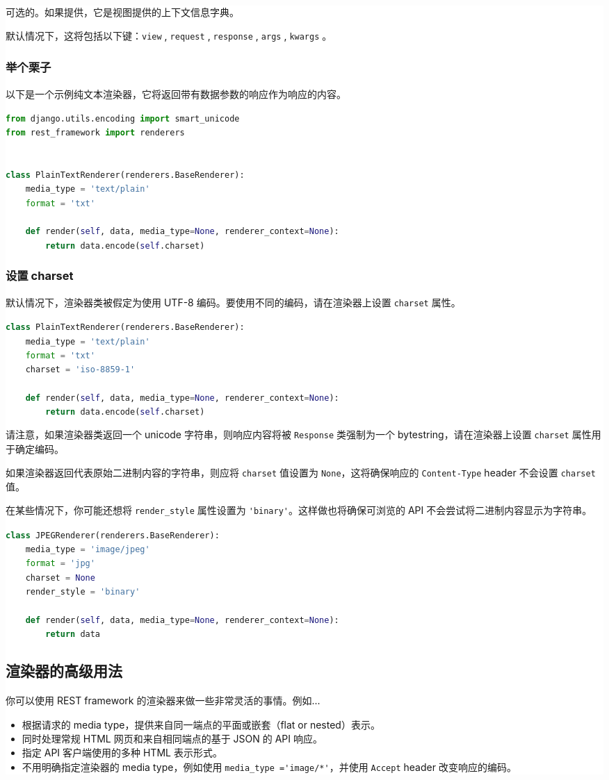 
可选的。如果提供，它是视图提供的上下文信息字典。

默认情况下，这将包括以下键：`view` , `request` , `response` , `args` , `kwargs` 。


### 举个栗子
以下是一个示例纯文本渲染器，它将返回带有数据参数的响应作为响应的内容。

``` python
from django.utils.encoding import smart_unicode
from rest_framework import renderers


class PlainTextRenderer(renderers.BaseRenderer):
    media_type = 'text/plain'
    format = 'txt'

    def render(self, data, media_type=None, renderer_context=None):
        return data.encode(self.charset)
```


### 设置 charset 

默认情况下，渲染器类被假定为使用 UTF-8 编码。要使用不同的编码，请在渲染器上设置 `charset` 属性。

``` python
class PlainTextRenderer(renderers.BaseRenderer):
    media_type = 'text/plain'
    format = 'txt'
    charset = 'iso-8859-1'

    def render(self, data, media_type=None, renderer_context=None):
        return data.encode(self.charset)
```

请注意，如果渲染器类返回一个 unicode 字符串，则响应内容将被 `Response` 类强制为一个 bytestring，请在渲染器上设置 `charset` 属性用于确定编码。

如果渲染器返回代表原始二进制内容的字符串，则应将 `charset`  值设置为 `None`，这将确保响应的 `Content-Type` header 不会设置 `charset` 值。

在某些情况下，你可能还想将 `render_style` 属性设置为 `'binary'`。这样做也将确保可浏览的 API 不会尝试将二进制内容显示为字符串。

``` python
class JPEGRenderer(renderers.BaseRenderer):
    media_type = 'image/jpeg'
    format = 'jpg'
    charset = None
    render_style = 'binary'

    def render(self, data, media_type=None, renderer_context=None):
        return data
```

## 渲染器的高级用法

你可以使用 REST framework 的渲染器来做一些非常灵活的事情。例如...  
* 根据请求的 media type，提供来自同一端点的平面或嵌套（flat or nested）表示。
* 同时处理常规 HTML 网页和来自相同端点的基于 JSON 的 API 响应。
* 指定 API 客户端使用的多种 HTML 表示形式。
* 不用明确指定渲染器的 media type，例如使用 `media_type ='image/*'`，并使用 `Accept` header 改变响应的编码。
